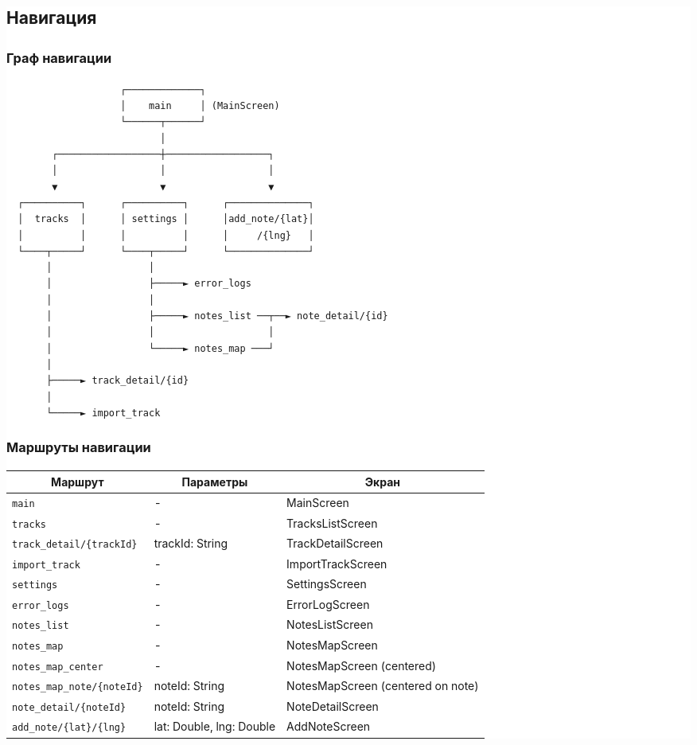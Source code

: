 
## Навигация

### Граф навигации

```
                    ┌─────────────┐
                    │    main     │ (MainScreen)
                    └──────┬──────┘
                           │
        ┌──────────────────┼──────────────────┐
        │                  │                  │
        ▼                  ▼                  ▼
  ┌──────────┐      ┌──────────┐      ┌──────────────┐
  │  tracks  │      │ settings │      │add_note/{lat}│
  │          │      │          │      │     /{lng}   │
  └────┬─────┘      └────┬─────┘      └──────────────┘
       │                 │
       │                 ├─────► error_logs
       │                 │
       │                 ├─────► notes_list ──┬──► note_detail/{id}
       │                 │                    │
       │                 └─────► notes_map ───┘
       │
       ├─────► track_detail/{id}
       │
       └─────► import_track
```

### Маршруты навигации

| Маршрут | Параметры | Экран |
|---------|-----------|-------|
| `main` | - | MainScreen |
| `tracks` | - | TracksListScreen |
| `track_detail/{trackId}` | trackId: String | TrackDetailScreen |
| `import_track` | - | ImportTrackScreen |
| `settings` | - | SettingsScreen |
| `error_logs` | - | ErrorLogScreen |
| `notes_list` | - | NotesListScreen |
| `notes_map` | - | NotesMapScreen |
| `notes_map_center` | - | NotesMapScreen (centered) |
| `notes_map_note/{noteId}` | noteId: String | NotesMapScreen (centered on note) |
| `note_detail/{noteId}` | noteId: String | NoteDetailScreen |
| `add_note/{lat}/{lng}` | lat: Double, lng: Double | AddNoteScreen |

